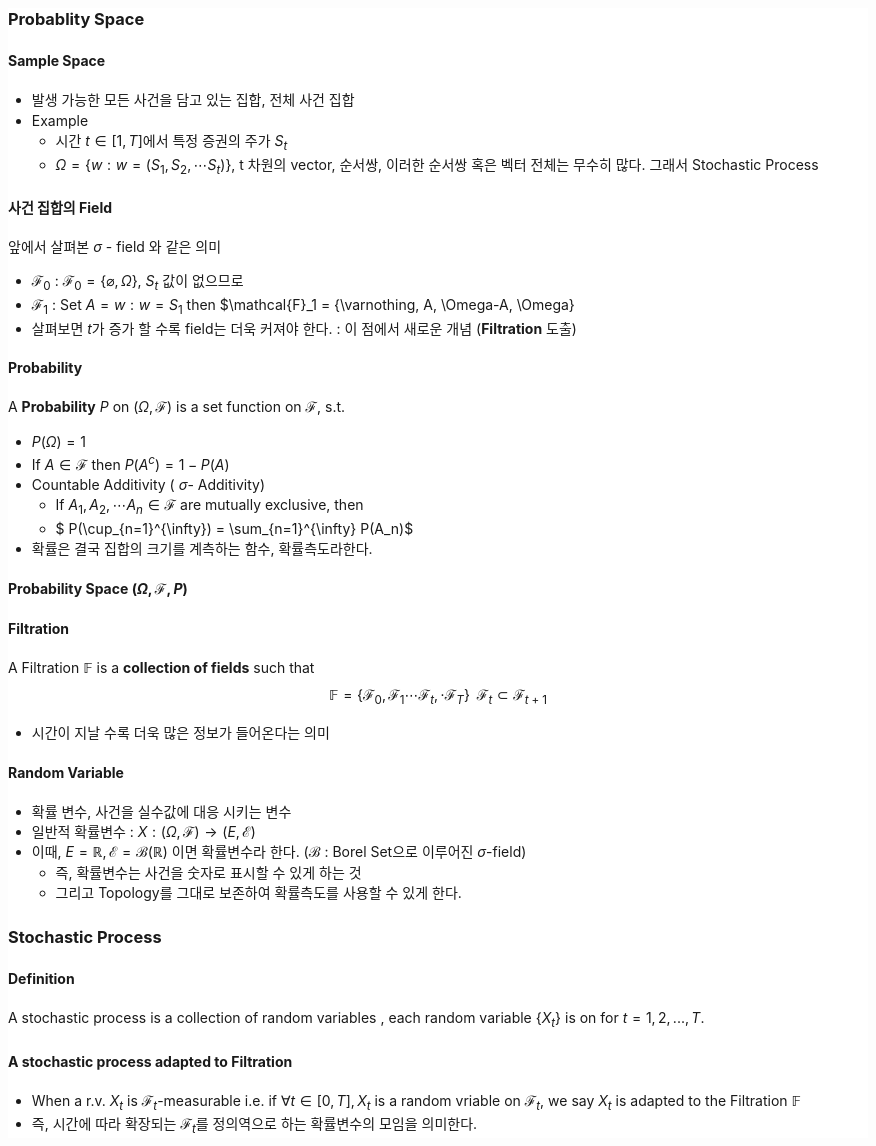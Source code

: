 ### Probablity Space
#### Sample Space
- 발생 가능한 모든 사건을 담고 있는 집합, 전체 사건 집합
- Example
   - 시간 $t \in [1, T]$에서 특정 증권의 주가 $S_t$
   - $\Omega = \{ w : w = (S_1, S_2, \cdots S_t) \}$, t 차원의 vector, 순서쌍, 이러한 순서쌍 혹은 벡터 전체는 무수히 많다. 그래서 Stochastic Process

#### 사건 집합의 Field
앞에서 살펴본 $\sigma$ - field 와 같은 의미
- $\mathcal{F}_0$ : $\mathcal{F}_0 = \{\varnothing, \Omega \}$, $S_t$ 값이 없으므로 
- $\mathcal{F}_1$ : Set $A={w:w=S_1}$ then $\mathcal{F}_1 = \{\varnothing, A, \Omega-A, \Omega\}
- 살펴보면 $t$가 증가 할 수록 field는 더욱 커져야 한다. : 이 점에서 새로운 개념 (**Filtration** 도출)

#### Probability
A **Probability** $P$ on $(\Omega, \mathcal{F})$ is a set function on $\mathcal{F}$, s.t.
- $P(\Omega) = 1$
- If $A \in \mathcal{F}$ then $P(A^c) = 1 - P(A)$
- Countable Additivity ( $\sigma$- Additivity)
   - If $A_1, A_2, \cdots A_n \in \mathcal{F}$ are mutually exclusive, then
   - $ P(\cup_{n=1}^{\infty}) = \sum_{n=1}^{\infty} P(A_n)$
- 확률은 결국 집합의 크기를 계측하는 함수, 확률측도라한다.

#### Probability Space $(\Omega, \mathcal{F}, P)$

#### Filtration
A Filtration $\mathbb{F}$ is a **collection of fields** such that
$$
\mathbb{F} = \{\mathcal{F}_0, \mathcal{F}_1 \cdots \mathcal{F}_t, \cdot \mathcal{F}_T \} \;\; \mathcal{F}_t \subset \mathcal{F}_{t+1}
$$
- 시간이 지날 수록 더욱 많은 정보가 들어온다는 의미 

#### Random Variable
- 확률 변수, 사건을 실수값에 대응 시키는 변수
- 일반적 확률변수 : $X : (\Omega, \mathcal{F}) \rightarrow (E, \mathcal{E})$
- 이때, $E = \mathbb{R}, \mathcal{E} = \mathcal{B}(\mathbb{R})$ 이면 확률변수라 한다. ($\mathcal{B}$ : Borel Set으로 이루어진 $\sigma$-field)
   - 즉, 확률변수는 사건을 숫자로 표시할 수 있게 하는 것
   - 그리고 Topology를 그대로 보존하여 확률측도를 사용할 수 있게 한다.

### Stochastic Process
#### Definition
A stochastic process is a collection of random variables , each random variable $\{ X_t \}$ is on for $t=1, 2, ..., T$.

#### A stochastic process adapted to Filtration
- When a r.v. $X_t$ is $\mathcal{F}_t$-measurable i.e. if $\forall t \in [0, T], X_t$ is a random vriable on $\mathcal{F}_t$, we say $X_t$ is adapted to the Filtration $\mathbb{F}$
- 즉, 시간에 따라 확장되는 $\mathcal{F}_t$를 정의역으로 하는 확률변수의 모임을 의미한다.
